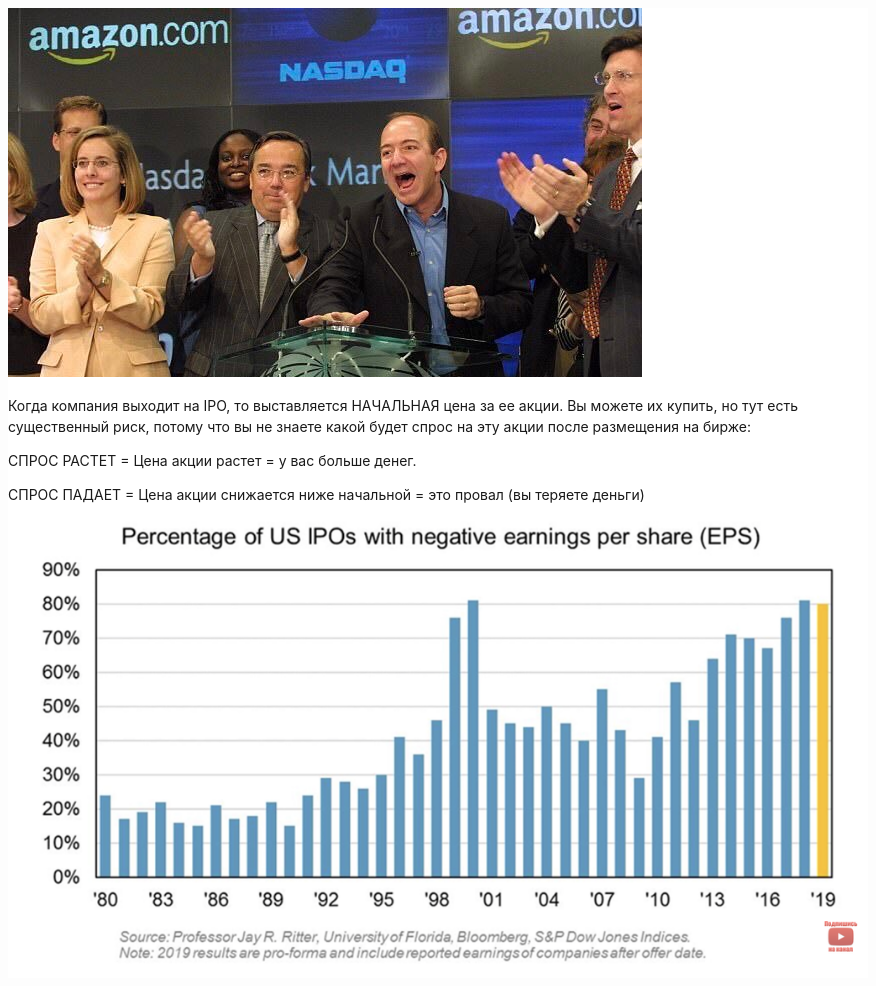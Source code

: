 <a href="/assets/images/novichku/krizis/krizis_16.jpg" class="image-popup">
	<img src="/assets/images/novichku/krizis/krizis_16.jpg" alt="money">
</a>

Когда компания выходит на IPO, то выставляется НАЧАЛЬНАЯ цена за ее акции. Вы можете их купить, но тут есть существенный риск, потому что вы не знаете какой будет спрос на эту акции после размещения на бирже:

СПРОС РАСТЕТ = Цена акции растет = у вас больше денег.

СПРОС ПАДАЕТ = Цена акции снижается ниже начальной = это провал (вы теряете деньги)

<a href="/assets/images/novichku/krizis/krizis_17.png" class="image-popup">
	<img src="/assets/images/novichku/krizis/krizis_17.png" alt="money">
</a>
